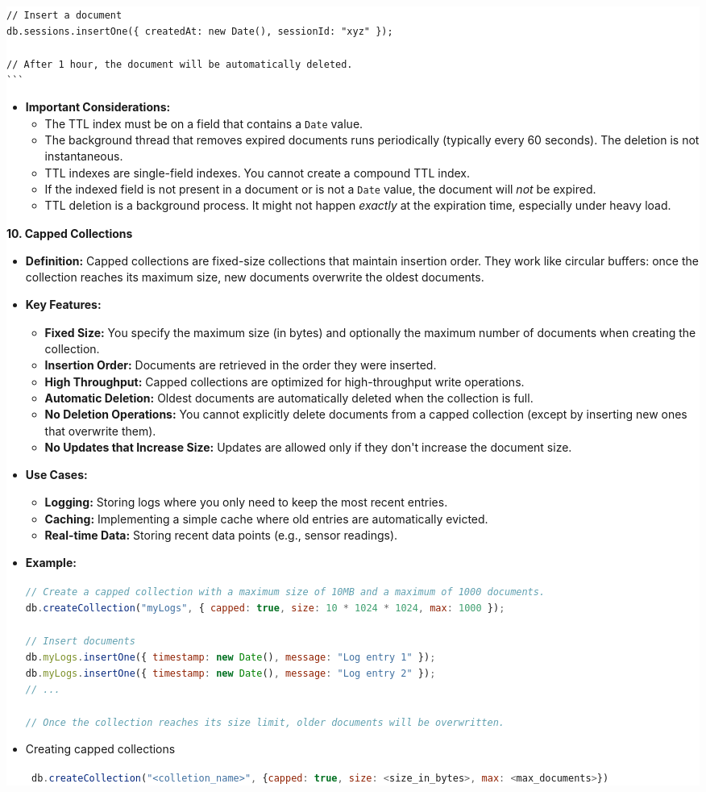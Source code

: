     // Insert a document
    db.sessions.insertOne({ createdAt: new Date(), sessionId: "xyz" });

    // After 1 hour, the document will be automatically deleted.
    ```

*   **Important Considerations:**
    *   The TTL index must be on a field that contains a `Date` value.
    *   The background thread that removes expired documents runs periodically (typically every 60 seconds).  The deletion is not instantaneous.
    *   TTL indexes are single-field indexes.  You cannot create a compound TTL index.
    *   If the indexed field is not present in a document or is not a `Date` value, the document will *not* be expired.
    *   TTL deletion is a background process.  It might not happen *exactly* at the expiration time, especially under heavy load.

**10. Capped Collections**

*   **Definition:**  Capped collections are fixed-size collections that maintain insertion order.  They work like circular buffers: once the collection reaches its maximum size, new documents overwrite the oldest documents.

*   **Key Features:**
    *   **Fixed Size:** You specify the maximum size (in bytes) and optionally the maximum number of documents when creating the collection.
    *   **Insertion Order:** Documents are retrieved in the order they were inserted.
    *   **High Throughput:**  Capped collections are optimized for high-throughput write operations.
    *   **Automatic Deletion:**  Oldest documents are automatically deleted when the collection is full.
    *   **No Deletion Operations:** You cannot explicitly delete documents from a capped collection (except by inserting new ones that overwrite them).
    *   **No Updates that Increase Size:** Updates are allowed only if they don't increase the document size.

*   **Use Cases:**
    *   **Logging:** Storing logs where you only need to keep the most recent entries.
    *   **Caching:**  Implementing a simple cache where old entries are automatically evicted.
    *   **Real-time Data:**  Storing recent data points (e.g., sensor readings).

*   **Example:**

    ```javascript
    // Create a capped collection with a maximum size of 10MB and a maximum of 1000 documents.
    db.createCollection("myLogs", { capped: true, size: 10 * 1024 * 1024, max: 1000 });

    // Insert documents
    db.myLogs.insertOne({ timestamp: new Date(), message: "Log entry 1" });
    db.myLogs.insertOne({ timestamp: new Date(), message: "Log entry 2" });
    // ...

    // Once the collection reaches its size limit, older documents will be overwritten.
    ```
* Creating capped collections
  ```js
   db.createCollection("<colletion_name>", {capped: true, size: <size_in_bytes>, max: <max_documents>})
   ```
